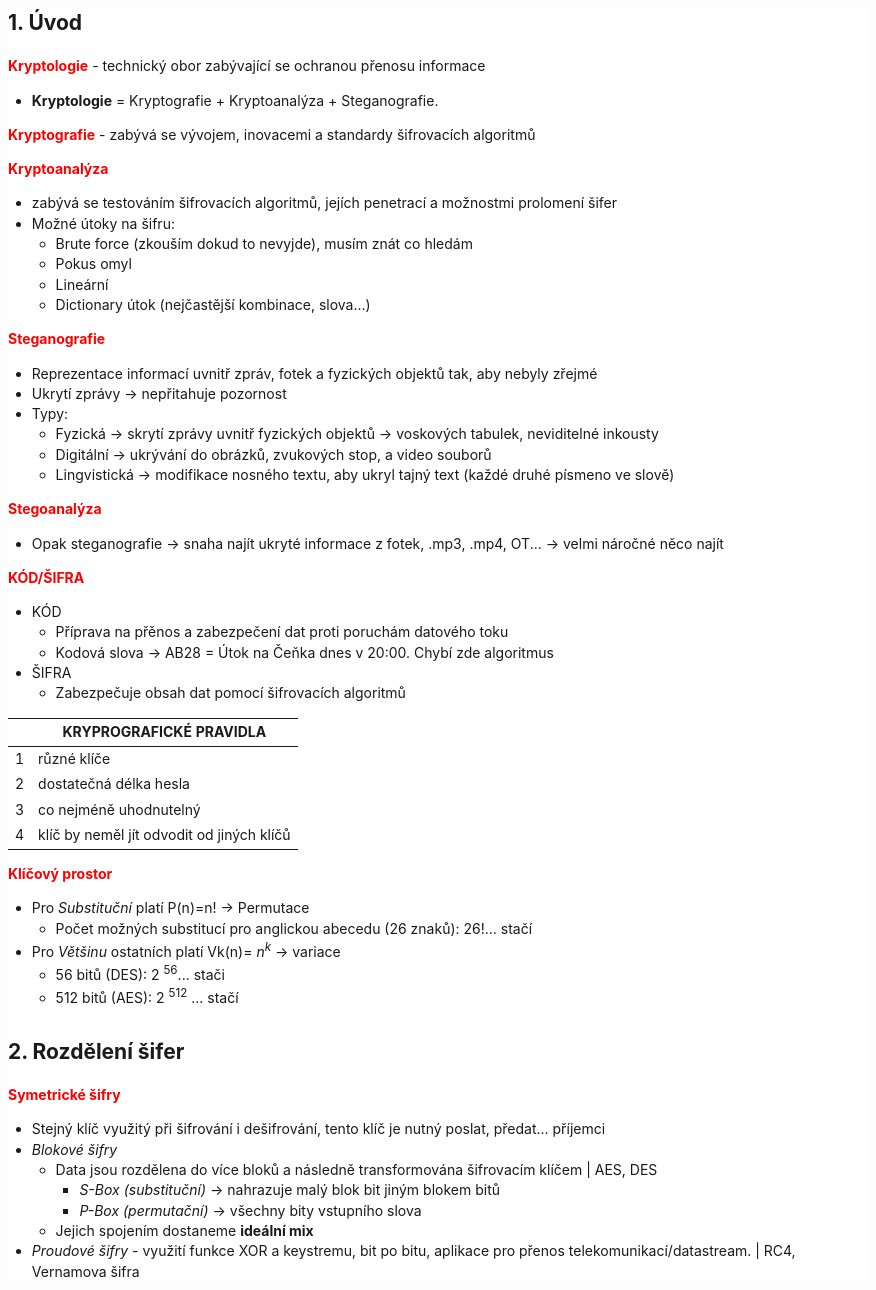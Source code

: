 
## 1. Úvod
<span style="color: red">**Kryptologie**</span>
​- technický obor zabývající se ochranou přenosu informace 
- **Kryptologie** = Kryptografie + Kryptoanalýza + Steganografie. 

<span style="color: red">**Kryptografie**</span> 
​- zabývá se vývojem, inovacemi a standardy šifrovacích algoritmů

<span style="color: red">**Kryptoanalýza**</span>
- zabývá se testováním šifrovacích algoritmů, jejích penetrací a možnostmi prolomení šifer
- Možné útoky na šifru:
  - Brute force (zkouším dokud to nevyjde), musím znát co hledám 
  - Pokus omyl 
  - Lineární  
  - Dictionary útok (nejčastější kombinace, slova...) 

<span style="color: red">**Steganografie​**</span>
- Reprezentace informací uvnitř zpráv, fotek a fyzických objektů tak, aby nebyly zřejmé 
- Ukrytí zprávy -> nepřitahuje pozornost
- Typy:
  - Fyzická​ -> skrytí zprávy uvnitř fyzických objektů -> voskových tabulek, neviditelné inkousty 
  - Digitální ​-> ukrývání do obrázků, zvukových stop, a video souborů 
  - Lingvistická ​-> modifikace nosného textu, aby ukryl tajný text (každé druhé písmeno ve slově)
  
<span style="color: red">**Stegoanalýza**</span>
- ​Opak steganografie​ -> snaha najít ukryté informace z fotek, .mp3, .mp4, OT... -> velmi náročné něco najít 

<span style="color: red">**KÓD/ŠIFRA**</span>
- KÓD
  - Příprava na přěnos a zabezpečení dat proti poruchám datového toku
  - Kodová slova -> AB28 = Útok na Čeňka dnes v 20:00. Chybí zde algoritmus
- ŠIFRA
  - Zabezpečuje obsah dat pomocí šifrovacích algoritmů

| |KRYPROGRAFICKÉ PRAVIDLA|
| ---: | --- |
| 1 | různé klíče |
| 2 | dostatečná délka hesla |
| 3 | co nejméně uhodnutelný |
| 4 | klíč by neměl jít odvodit od jiných klíčů|

<span style="color: red">**Klíčový prostor**</span>
- Pro *Substituční* platí P(n)=n! -> Permutace
  - Počet možných substitucí pro anglickou abecedu (26 znaků): 26!... stačí
- Pro *Většinu* ostatních platí Vk(n)= $n^{k}$ -> variace
  - 56 bitů (DES): 2 $^{56}$... stači 
  - 512 bitů (AES): 2 $^{512}$ ... stačí

## 2. Rozdělení šifer
<span style="color: red">**Symetrické šifry**</span> ​
- Stejný klíč využitý při šifrování i dešifrování, tento klíč je nutný poslat, předat... příjemci
- *Blokové šifry​*
  - Data jsou rozdělena do více bloků a následně transformována šifrovacím klíčem​ | AES, DES
    - *S-Box​ ​(substituční)* -> nahrazuje malý blok bit jiným blokem bitů
    - *P-Box (permutační)* -> všechny bity vstupního slova
  - Jejich spojením dostaneme **ideální mix** 
- *Proudové šifry*​ - využití funkce XOR a keystremu, bit po bitu, aplikace pro přenos telekomunikací/datastream. | ​RC4, Vernamova šifra

